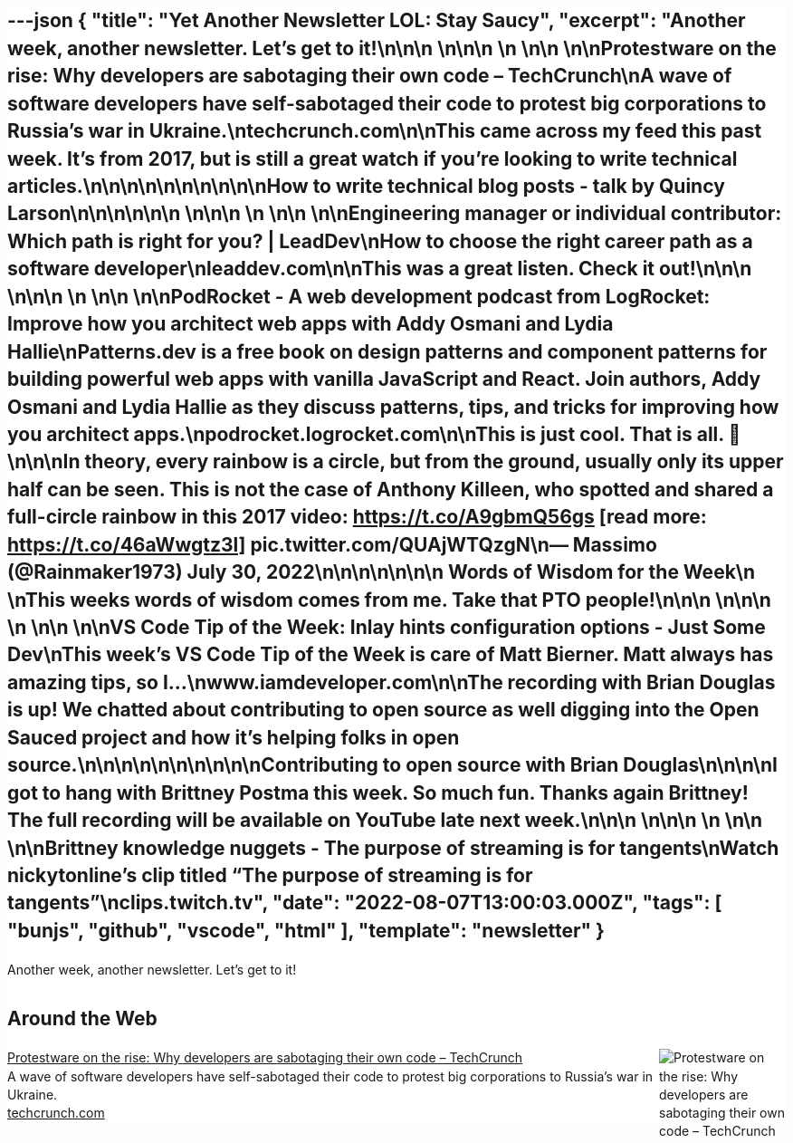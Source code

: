 ---json
{
  "title": "Yet Another Newsletter LOL: Stay Saucy",
  "excerpt": "Another week, another newsletter. Let’s get to it!\n\n\n          \n\n\n \n          \n\n          \n\nProtestware on the rise: Why developers are sabotaging their own code – TechCrunch\nA wave of software developers have self-sabotaged their code to protest big corporations to Russia’s war in Ukraine.\ntechcrunch.com\n\nThis came across my feed this past week. It’s from 2017, but is still a great watch if you’re looking to write technical articles.\n\n\n\n\n\n\n\n\n\nHow to write technical blog posts - talk by Quincy Larson\n\n\n\n\n\n          \n\n\n \n          \n\n          \n\nEngineering manager or individual contributor: Which path is right for you? | LeadDev\nHow to choose the right career path as a software developer\nleaddev.com\n\nThis was a great listen. Check it out!\n\n\n          \n\n\n \n          \n\n          \n\nPodRocket - A web development podcast from LogRocket: Improve how you architect web apps with Addy Osmani and Lydia Hallie\nPatterns.dev is a free book on design patterns and component patterns for building powerful web apps with vanilla JavaScript and React. Join authors, Addy Osmani and Lydia Hallie as they discuss patterns, tips, and tricks for improving how you architect apps.\npodrocket.logrocket.com\n\nThis is just cool. That is all. 🌈\n\n\nIn theory, every rainbow is a circle, but from the ground, usually only its upper half can be seen. This is not the case of Anthony Killeen, who spotted and shared a full-circle rainbow in this 2017 video: https://t.co/A9gbmQ56gs [read more: https://t.co/46aWwgtz3l] pic.twitter.com/QUAjWTQzgN\n— Massimo (@Rainmaker1973) July 30, 2022\n\n\n\n\n\n\n      Words of Wisdom for the Week\n    \nThis weeks words of wisdom comes from me. Take that PTO people!\n\n\n          \n\n\n \n          \n\n          \n\nVS Code Tip of the Week: Inlay hints configuration options - Just Some Dev\nThis week’s VS Code Tip of the Week is care of Matt Bierner. Matt always has amazing tips, so I…\nwww.iamdeveloper.com\n\nThe recording with Brian Douglas is up! We chatted about contributing to open source as well digging into the Open Sauced project and how it’s helping folks in open source.\n\n\n\n\n\n\n\n\n\nContributing to open source with Brian Douglas\n\n\n\nI got to hang with Brittney Postma this week. So much fun. Thanks again Brittney! The full recording will be available on YouTube late next week.\n\n\n          \n\n\n \n          \n\n          \n\nBrittney knowledge nuggets - The purpose of streaming is for tangents\nWatch nickytonline’s clip titled “The purpose of streaming is for tangents”\nclips.twitch.tv",
  "date": "2022-08-07T13:00:03.000Z",
  "tags": [
    "bunjs",
    "github",
    "vscode",
    "html"
  ],
  "template": "newsletter"
}
---

<p>Another week, another newsletter. Let’s get to it!</p>

<h2>
      Around the Web
    </h2>

<tr><td align="left" ><div >

<a href="https://techcrunch.com/2022/07/27/protestware-code-sabotage/"  target="_blank">
<img align="right" alt="Protestware on the rise: Why developers are sabotaging their own code – TechCrunch"  height="140" src="https://s3.amazonaws.com/revue/items/images/017/218/308/thumb/GettyImages-1069786222.jpg?1659311219"  width="140"/>
</a>
<div>
<div  ><a href="https://techcrunch.com/2022/07/27/protestware-code-sabotage/"  target="_blank">Protestware on the rise: Why developers are sabotaging their own code – TechCrunch</a></div>
<div  ><div  >A wave of software developers have self-sabotaged their code to protest big corporations to Russia’s war in Ukraine.</div>
</div>
<div  ><a href="https://techcrunch.com/2022/07/27/protestware-code-sabotage/"  target="_blank">techcrunch.com</a></div>
</div>
</div></td></tr>
